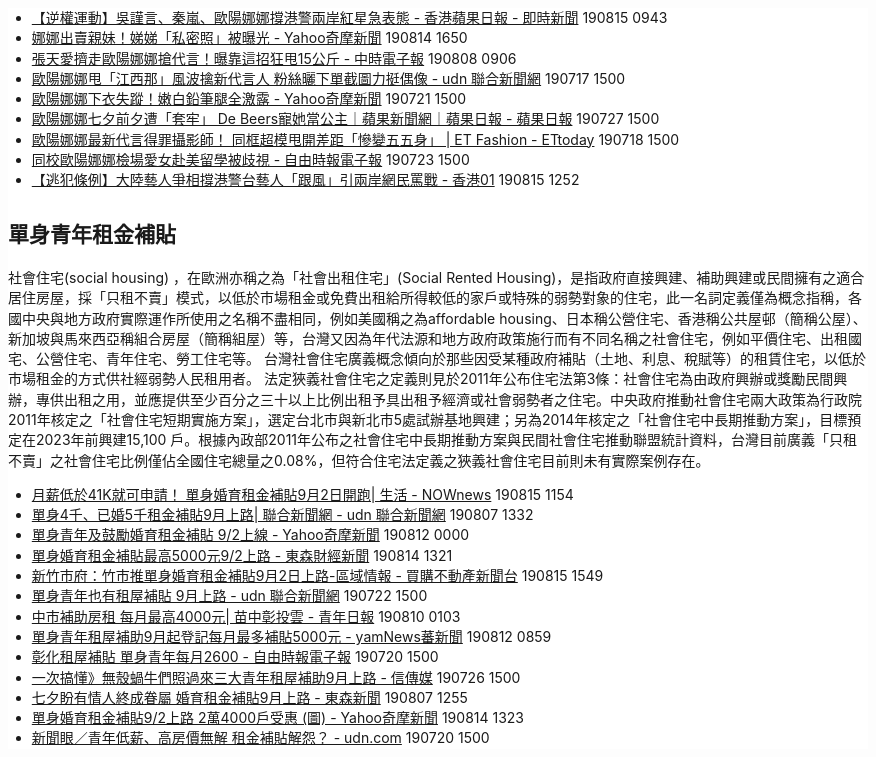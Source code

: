 - [【逆權運動】吳謹言、秦嵐、歐陽娜娜撐港警兩岸紅星急表態 - 香港蘋果日報 - 即時新聞](https://hk.news.appledaily.com/china/realtime/article/20190815/59934050 "【逆權運動】吳謹言、秦嵐、歐陽娜娜撐港警兩岸紅星急表態 - 香港蘋果日報 - 即時新聞") 190815 0943
- [娜娜出賣親妹！娣娣「私密照」被曝光 - Yahoo奇摩新聞](https://tw.news.yahoo.com/%E5%A8%9C%E5%A8%9C%E5%87%BA%E8%B3%A3%E8%A6%AA%E5%A6%B9-%E5%A8%A3%E5%A8%A3-%E7%A7%81%E5%AF%86%E7%85%A7-%E8%A2%AB%E6%9B%9D%E5%85%89-070009340.html "娜娜出賣親妹！娣娣「私密照」被曝光 - Yahoo奇摩新聞") 190814 1650
- [張天愛擠走歐陽娜娜搶代言！曝靠這招狂甩15公斤 - 中時電子報](https://www.chinatimes.com/fashion/20190807003785-263901 "張天愛擠走歐陽娜娜搶代言！曝靠這招狂甩15公斤 - 中時電子報") 190808 0906
- [歐陽娜娜甩「江西那」風波擒新代言人 粉絲曬下單截圖力挺偶像 - udn 聯合新聞網](https://udn.com/news/story/7270/3933071 "歐陽娜娜甩「江西那」風波擒新代言人 粉絲曬下單截圖力挺偶像 - udn 聯合新聞網") 190717 1500
- [歐陽娜娜下衣失蹤！嫩白鉛筆腿全激露 - Yahoo奇摩新聞](https://tw.news.yahoo.com/%E6%AD%90%E9%99%BD%E5%A8%9C%E5%A8%9C%E4%B8%8B%E8%A1%A3%E5%A4%B1%E8%B9%A4-%E5%AB%A9%E7%99%BD%E9%89%9B%E7%AD%86%E8%85%BF%E5%85%A8%E6%BF%80%E9%9C%B2-092505092.html "歐陽娜娜下衣失蹤！嫩白鉛筆腿全激露 - Yahoo奇摩新聞") 190721 1500
- [歐陽娜娜七夕前夕遭「套牢」 De Beers寵她當公主｜蘋果新聞網｜蘋果日報 - 蘋果日報](https://tw.appledaily.com/new/realtime/20190727/1606547/ "歐陽娜娜七夕前夕遭「套牢」 De Beers寵她當公主｜蘋果新聞網｜蘋果日報 - 蘋果日報") 190727 1500
- [歐陽娜娜最新代言得罪攝影師！ 同框超模甩開差距「慘變五五身」 | ET Fashion - ETtoday](https://www.ettoday.net/news/20190718/1492397.htm "歐陽娜娜最新代言得罪攝影師！ 同框超模甩開差距「慘變五五身」 | ET Fashion - ETtoday") 190718 1500
- [同校歐陽娜娜檢場愛女赴美留學被歧視 - 自由時報電子報](https://ent.ltn.com.tw/news/breakingnews/2861661 "同校歐陽娜娜檢場愛女赴美留學被歧視 - 自由時報電子報") 190723 1500
- [【逃犯條例】大陸藝人爭相撐港警台藝人「跟風」引兩岸網民罵戰 - 香港01](https://www.hk01.com/%E5%A4%A7%E5%9C%8B%E5%B0%8F%E4%BA%8B/364070/%E9%80%83%E7%8A%AF%E6%A2%9D%E4%BE%8B-%E5%A4%A7%E9%99%B8%E8%97%9D%E4%BA%BA%E7%88%AD%E7%9B%B8%E6%92%90%E6%B8%AF%E8%AD%A6-%E5%8F%B0%E8%97%9D%E4%BA%BA-%E8%B7%9F%E9%A2%A8-%E5%BC%95%E5%85%A9%E5%B2%B8%E7%B6%B2%E6%B0%91%E7%BD%B5%E6%88%B0 "【逃犯條例】大陸藝人爭相撐港警台藝人「跟風」引兩岸網民罵戰 - 香港01") 190815 1252

## 單身青年租金補貼

社會住宅(social housing) ，在歐洲亦稱之為「社會出租住宅」(Social Rented Housing)，是指政府直接興建、補助興建或民間擁有之適合居住房屋，採「只租不賣」模式，以低於市場租金或免費出租給所得較低的家戶或特殊的弱勢對象的住宅，此一名詞定義僅為概念指稱，各國中央與地方政府實際運作所使用之名稱不盡相同，例如美國稱之為affordable housing、日本稱公營住宅、香港稱公共屋邨（簡稱公屋）、新加坡與馬來西亞稱組合房屋（簡稱組屋）等，台灣又因為年代法源和地方政府政策施行而有不同名稱之社會住宅，例如平價住宅、出租國宅、公營住宅、青年住宅、勞工住宅等。
台灣社會住宅廣義概念傾向於那些因受某種政府補貼（土地、利息、稅賦等）的租賃住宅，以低於市場租金的方式供社經弱勢人民租用者。 法定狹義社會住宅之定義則見於2011年公布住宅法第3條：社會住宅為由政府興辦或獎勵民間興辦，專供出租之用，並應提供至少百分之三十以上比例出租予具出租予經濟或社會弱勢者之住宅。中央政府推動社會住宅兩大政策為行政院2011年核定之「社會住宅短期實施方案」，選定台北市與新北市5處試辦基地興建；另為2014年核定之「社會住宅中長期推動方案」，目標預定在2023年前興建15,100 戶。根據內政部2011年公布之社會住宅中長期推動方案與民間社會住宅推動聯盟統計資料，台灣目前廣義「只租不賣」之社會住宅比例僅佔全國住宅總量之0.08%，但符合住宅法定義之狹義社會住宅目前則未有實際案例存在。
- [月薪低於41K就可申請！ 單身婚育租金補貼9月2日開跑| 生活 - NOWnews](https://www.nownews.com/news/20190815/3568230/ "月薪低於41K就可申請！ 單身婚育租金補貼9月2日開跑| 生活 - NOWnews") 190815 1154
- [單身4千、已婚5千租金補貼9月上路| 聯合新聞網 - udn 聯合新聞網](https://udn.com/news/story/7266/3974871 "單身4千、已婚5千租金補貼9月上路| 聯合新聞網 - udn 聯合新聞網") 190807 1332
- [單身青年及鼓勵婚育租金補貼 9/2上線 - Yahoo奇摩新聞](https://tw.news.yahoo.com/%E5%96%AE%E8%BA%AB%E9%9D%92%E5%B9%B4%E5%8F%8A%E9%BC%93%E5%8B%B5%E5%A9%9A%E8%82%B2%E7%A7%9F%E9%87%91%E8%A3%9C%E8%B2%BC-9-2%E4%B8%8A%E7%B7%9A-160000254.html "單身青年及鼓勵婚育租金補貼 9/2上線 - Yahoo奇摩新聞") 190812 0000
- [單身婚育租金補貼最高5000元9/2上路 - 東森財經新聞](https://fnc.ebc.net.tw/FncNews/Content/95564 "單身婚育租金補貼最高5000元9/2上路 - 東森財經新聞") 190814 1321
- [新竹市府：竹市推單身婚育租金補貼9月2日上路-區域情報 - 買購不動產新聞台](http://www.mygonews.com/news/detail/news_id/129807/%E6%96%B0%E7%AB%B9%E5%B8%82%E5%BA%9C%EF%BC%9A%E7%AB%B9%E5%B8%82%E6%8E%A8%E5%96%AE%E8%BA%AB%E5%A9%9A%E8%82%B2%E7%A7%9F%E9%87%91%E8%A3%9C%E8%B2%BC9%E6%9C%882%E6%97%A5%E4%B8%8A%E8%B7%AF "新竹市府：竹市推單身婚育租金補貼9月2日上路-區域情報 - 買購不動產新聞台") 190815 1549
- [單身青年也有租屋補貼 9月上路 - udn 聯合新聞網](https://udn.com/news/story/11322/3944901 "單身青年也有租屋補貼 9月上路 - udn 聯合新聞網") 190722 1500
- [中市補助房租 每月最高4000元| 苗中彰投雲 - 青年日報](https://www.ydn.com.tw/News/347718 "中市補助房租 每月最高4000元| 苗中彰投雲 - 青年日報") 190810 0103
- [單身青年租屋補助9月起登記每月最多補貼5000元 - yamNews蕃新聞](https://n.yam.com/Article/20190812446623 "單身青年租屋補助9月起登記每月最多補貼5000元 - yamNews蕃新聞") 190812 0859
- [彰化租屋補貼 單身青年每月2600 - 自由時報電子報](https://m.ltn.com.tw/news/life/paper/1304522 "彰化租屋補貼 單身青年每月2600 - 自由時報電子報") 190720 1500
- [一次搞懂》無殼蝸牛們照過來三大青年租屋補助9月上路 - 信傳媒](https://www.cmmedia.com.tw/home/articles/16683 "一次搞懂》無殼蝸牛們照過來三大青年租屋補助9月上路 - 信傳媒") 190726 1500
- [七夕盼有情人終成眷屬 婚育租金補貼9月上路 - 東森新聞](https://news.ebc.net.tw/News/business/172836 "七夕盼有情人終成眷屬 婚育租金補貼9月上路 - 東森新聞") 190807 1255
- [單身婚育租金補貼9/2上路 2萬4000戶受惠 (圖) - Yahoo奇摩新聞](https://tw.news.yahoo.com/%E5%96%AE%E8%BA%AB%E5%A9%9A%E8%82%B2%E7%A7%9F%E9%87%91%E8%A3%9C%E8%B2%BC9-2%E4%B8%8A%E8%B7%AF-2%E8%90%AC4000%E6%88%B6%E5%8F%97%E6%83%A0-%E5%9C%96-052346344.html "單身婚育租金補貼9/2上路 2萬4000戶受惠 (圖) - Yahoo奇摩新聞") 190814 1323
- [新聞眼／青年低薪、高房價無解 租金補貼解怨？ - udn.com](https://udn.com/news/story/7325/3940329 "新聞眼／青年低薪、高房價無解 租金補貼解怨？ - udn.com") 190720 1500